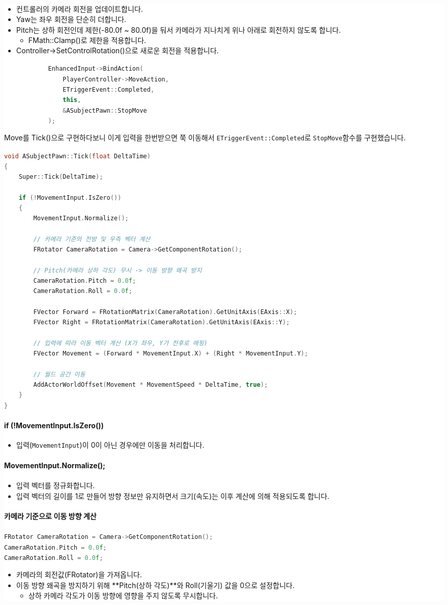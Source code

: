 ```cpp
```
- 컨트롤러의 카메라 회전을 업데이트합니다.
- Yaw는 좌우 회전을 단순히 더합니다.
- Pitch는 상하 회전인데 제한(-80.0f ~ 80.0f)을 둬서 카메라가 지나치게 위나 아래로 회전하지 않도록 합니다.
  - FMath::Clamp()로 제한을 적용합니다.
- Controller->SetControlRotation()으로 새로운 회전을 적용합니다.

```cpp
			EnhancedInput->BindAction(
				PlayerController->MoveAction,
				ETriggerEvent::Completed,
				this,
				&ASubjectPawn::StopMove
			);
```
Move를 Tick()으로 구현하다보니 이게 입력을 한번받으면 쭉 이동해서 `ETriggerEvent::Completed`로 `StopMove`함수를 구현했습니다.

```cpp
void ASubjectPawn::Tick(float DeltaTime)
{
	Super::Tick(DeltaTime);

	if (!MovementInput.IsZero())
	{
		MovementInput.Normalize();

		// 카메라 기준의 전방 및 우측 벡터 계산
		FRotator CameraRotation = Camera->GetComponentRotation();

		// Pitch(카메라 상하 각도) 무시 -> 이동 방향 왜곡 방지
		CameraRotation.Pitch = 0.0f;
		CameraRotation.Roll = 0.0f;

		FVector Forward = FRotationMatrix(CameraRotation).GetUnitAxis(EAxis::X);
		FVector Right = FRotationMatrix(CameraRotation).GetUnitAxis(EAxis::Y);

		// 입력에 따라 이동 벡터 계산 (X가 좌우, Y가 전후로 매핑)
		FVector Movement = (Forward * MovementInput.X) + (Right * MovementInput.Y);

		// 월드 공간 이동
		AddActorWorldOffset(Movement * MovementSpeed * DeltaTime, true);
	}
}
```
#### if (!MovementInput.IsZero())
- 입력(`MovementInput`)이 0이 아닌 경우에만 이동을 처리합니다.
#### MovementInput.Normalize();
- 입력 벡터를 정규화합니다.
- 입력 벡터의 길이를 1로 만들어 방향 정보만 유지하면서 크기(속도)는 이후 계산에 의해 적용되도록 합니다.
#### 카메라 기준으로 이동 방향 계산
```cpp
FRotator CameraRotation = Camera->GetComponentRotation();
CameraRotation.Pitch = 0.0f;
CameraRotation.Roll = 0.0f;
```
- 카메라의 회전값(FRotator)을 가져옵니다.
- 이동 방향 왜곡을 방지하기 위해 **Pitch(상하 각도)**와 Roll(기울기) 값을 0으로 설정합니다.
  - 상하 카메라 각도가 이동 방향에 영향을 주지 않도록 무시합니다.
  